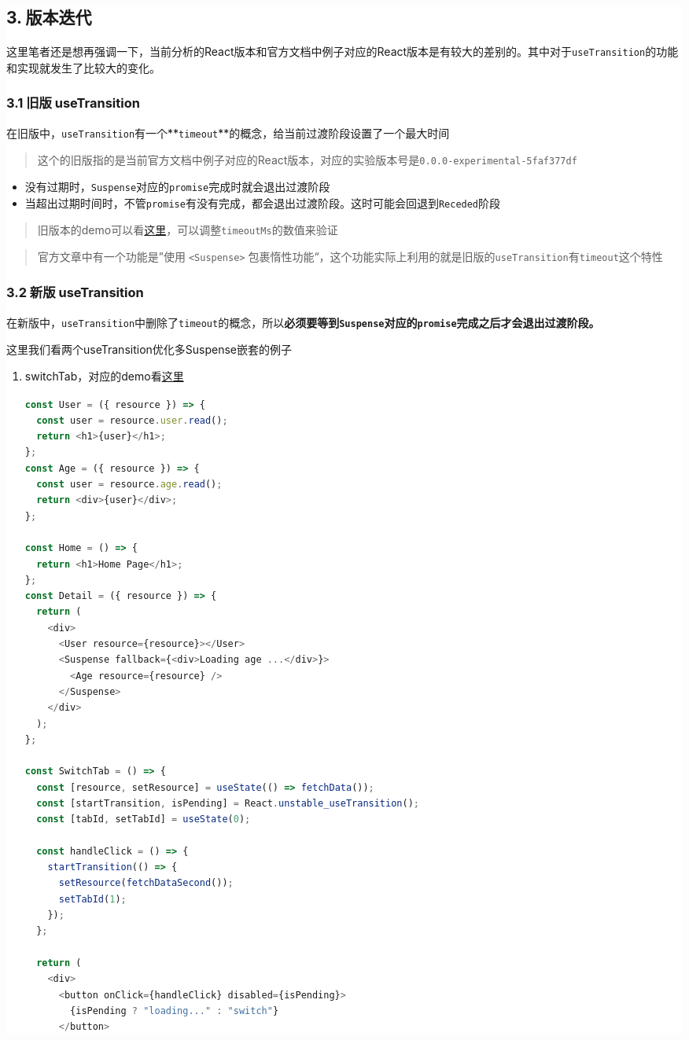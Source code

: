 ## 3. 版本迭代

这里笔者还是想再强调一下，当前分析的React版本和官方文档中例子对应的React版本是有较大的差别的。其中对于`useTransition`的功能和实现就发生了比较大的变化。

### 3.1 旧版 useTransition

在旧版中，`useTransition`有一个**`timeout`**的概念，给当前过渡阶段设置了一个最大时间

> 这个的旧版指的是当前官方文档中例子对应的React版本，对应的实验版本号是`0.0.0-experimental-5faf377df`

- 没有过期时，`Suspense`对应的`promise`完成时就会退出过渡阶段
- 当超出过期时间时，不管`promise`有没有完成，都会退出过渡阶段。这时可能会回退到`Receded`阶段

> 旧版本的demo可以看[这里](https://codesandbox.io/s/old-usetransition-3sdul?file=/src/App.js)，可以调整`timeoutMs`的数值来验证

> 官方文章中有一个功能是”使用 `<Suspense>` 包裹惰性功能“，这个功能实际上利用的就是旧版的`useTransition`有`timeout`这个特性

### 3.2 新版 useTransition

在新版中，`useTransition`中删除了`timeout`的概念，所以**必须要等到`Suspense`对应的`promise`完成之后才会退出过渡阶段。**

这里我们看两个useTransition优化多Suspense嵌套的例子

1. switchTab，对应的demo看[这里](https://codesandbox.io/s/usetransition-switchtab-7xgxi?file=/src/App.js)
   
   ```js
   const User = ({ resource }) => {
     const user = resource.user.read();
     return <h1>{user}</h1>;
   };
   const Age = ({ resource }) => {
     const user = resource.age.read();
     return <div>{user}</div>;
   };
   
   const Home = () => {
     return <h1>Home Page</h1>;
   };
   const Detail = ({ resource }) => {
     return (
       <div>
         <User resource={resource}></User>
         <Suspense fallback={<div>Loading age ...</div>}>
           <Age resource={resource} />
         </Suspense>
       </div>
     );
   };
   
   const SwitchTab = () => {
     const [resource, setResource] = useState(() => fetchData());
     const [startTransition, isPending] = React.unstable_useTransition();
     const [tabId, setTabId] = useState(0);
   
     const handleClick = () => {
       startTransition(() => {
         setResource(fetchDataSecond());
         setTabId(1);
       });
     };
   
     return (
       <div>
         <button onClick={handleClick} disabled={isPending}>
           {isPending ? "loading..." : "switch"}
         </button>
   ```